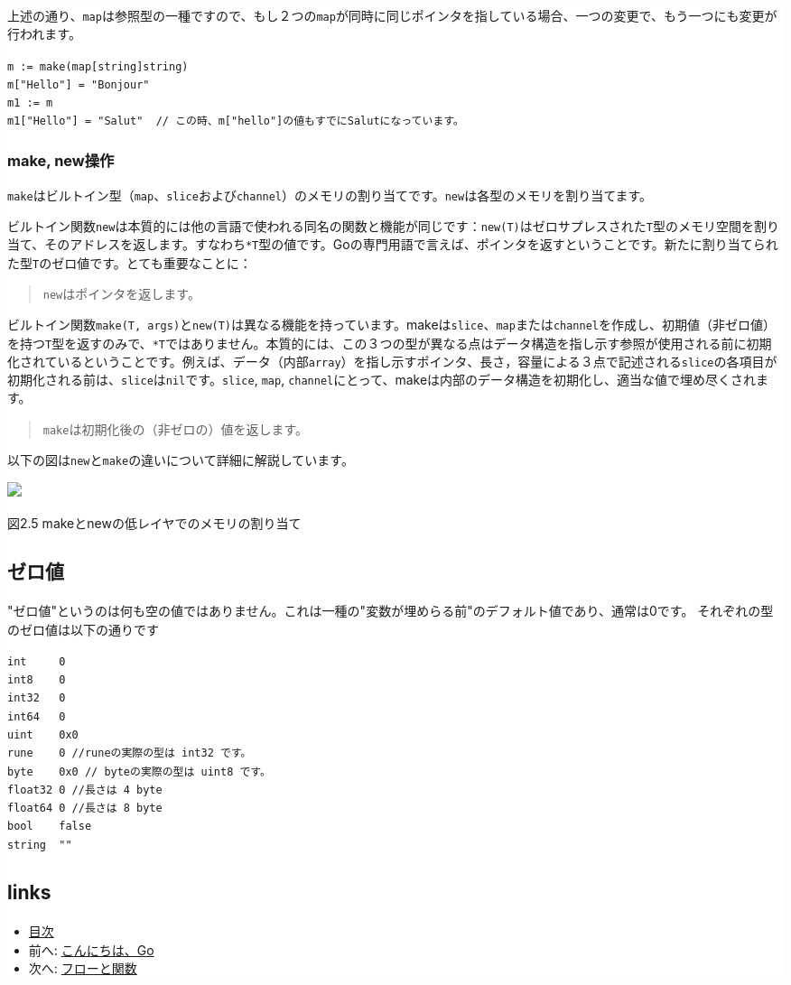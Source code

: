 上述の通り、`map`は参照型の一種ですので、もし２つの`map`が同時に同じポインタを指している場合、一つの変更で、もう一つにも変更が行われます。

```
m := make(map[string]string)
m["Hello"] = "Bonjour"
m1 := m
m1["Hello"] = "Salut"  // この時、m["hello"]の値もすでにSalutになっています。
```

### make, new操作

`make`はビルトイン型（`map`、`slice`および`channel`）のメモリの割り当てです。`new`は各型のメモリを割り当てます。

ビルトイン関数`new`は本質的には他の言語で使われる同名の関数と機能が同じです：`new(T)`はゼロサプレスされた`T`型のメモリ空間を割り当て、そのアドレスを返します。すなわち`*T`型の値です。Goの専門用語で言えば、ポインタを返すということです。新たに割り当てられた型`T`のゼロ値です。とても重要なことに：

> `new`はポインタを返します。

ビルトイン関数`make(T, args)`と`new(T)`は異なる機能を持っています。makeは`slice`、`map`または`channel`を作成し、初期値（非ゼロ値）を持つ`T`型を返すのみで、`*T`ではありません。本質的には、この３つの型が異なる点はデータ構造を指し示す参照が使用される前に初期化されているということです。例えば、データ（内部`array`）を指し示すポインタ、長さ，容量による３点で記述される`slice`の各項目が初期化される前は、`slice`は`nil`です。`slice`, `map`, `channel`にとって、makeは内部のデータ構造を初期化し、適当な値で埋め尽くされます。

> `make`は初期化後の（非ゼロの）値を返します。

以下の図は`new`と`make`の違いについて詳細に解説しています。

![](images/2.2.makenew.png)

図2.5 makeとnewの低レイヤでのメモリの割り当て

## ゼロ値

"ゼロ値"というのは何も空の値ではありません。これは一種の"変数が埋めらる前"のデフォルト値であり、通常は0です。 それぞれの型のゼロ値は以下の通りです

```
int     0
int8    0
int32   0
int64   0
uint    0x0
rune    0 //runeの実際の型は int32 です。
byte    0x0 // byteの実際の型は uint8 です。
float32 0 //長さは 4 byte
float64 0 //長さは 8 byte
bool    false
string  ""
```

## links

* [目次](preface.md)
* 前へ: [こんにちは、Go](02.1.md)
* 次へ: [フローと関数](02.3.md)
